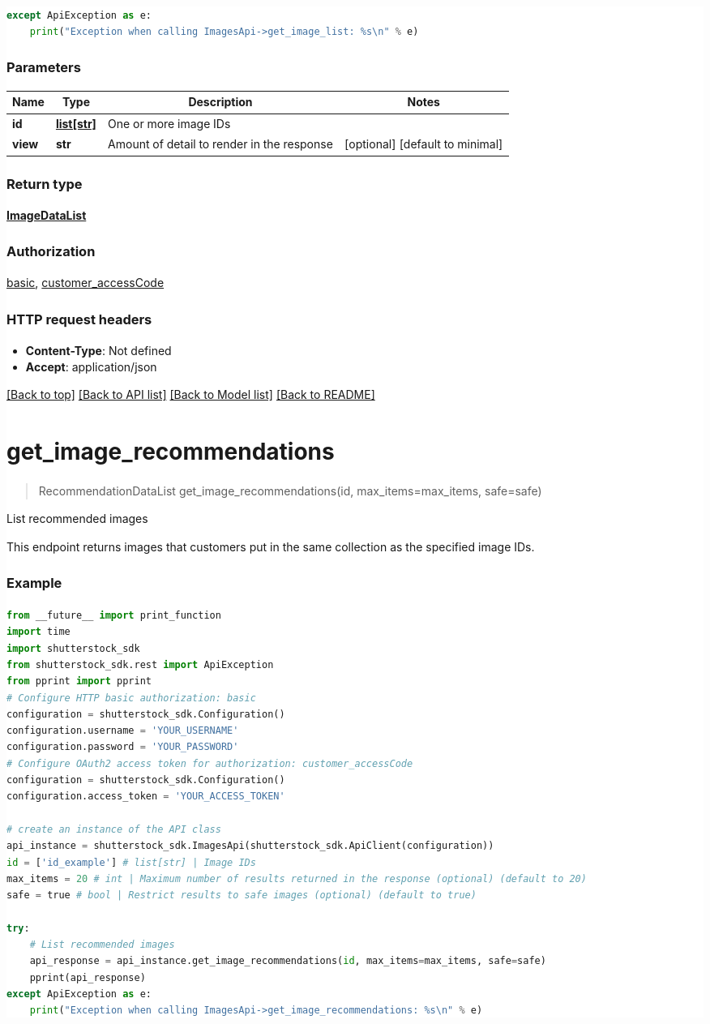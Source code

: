 ```python
except ApiException as e:
    print("Exception when calling ImagesApi->get_image_list: %s\n" % e)
```

### Parameters

Name | Type | Description  | Notes
------------- | ------------- | ------------- | -------------
 **id** | [**list[str]**](str.md)| One or more image IDs | 
 **view** | **str**| Amount of detail to render in the response | [optional] [default to minimal]

### Return type

[**ImageDataList**](ImageDataList.md)

### Authorization

[basic](../README.md#basic), [customer_accessCode](../README.md#customer_accessCode)

### HTTP request headers

 - **Content-Type**: Not defined
 - **Accept**: application/json

[[Back to top]](#) [[Back to API list]](../README.md#documentation-for-api-endpoints) [[Back to Model list]](../README.md#documentation-for-models) [[Back to README]](../README.md)

# **get_image_recommendations**
> RecommendationDataList get_image_recommendations(id, max_items=max_items, safe=safe)

List recommended images

This endpoint returns images that customers put in the same collection as the specified image IDs.

### Example
```python
from __future__ import print_function
import time
import shutterstock_sdk
from shutterstock_sdk.rest import ApiException
from pprint import pprint
# Configure HTTP basic authorization: basic
configuration = shutterstock_sdk.Configuration()
configuration.username = 'YOUR_USERNAME'
configuration.password = 'YOUR_PASSWORD'
# Configure OAuth2 access token for authorization: customer_accessCode
configuration = shutterstock_sdk.Configuration()
configuration.access_token = 'YOUR_ACCESS_TOKEN'

# create an instance of the API class
api_instance = shutterstock_sdk.ImagesApi(shutterstock_sdk.ApiClient(configuration))
id = ['id_example'] # list[str] | Image IDs
max_items = 20 # int | Maximum number of results returned in the response (optional) (default to 20)
safe = true # bool | Restrict results to safe images (optional) (default to true)

try:
    # List recommended images
    api_response = api_instance.get_image_recommendations(id, max_items=max_items, safe=safe)
    pprint(api_response)
except ApiException as e:
    print("Exception when calling ImagesApi->get_image_recommendations: %s\n" % e)
```
